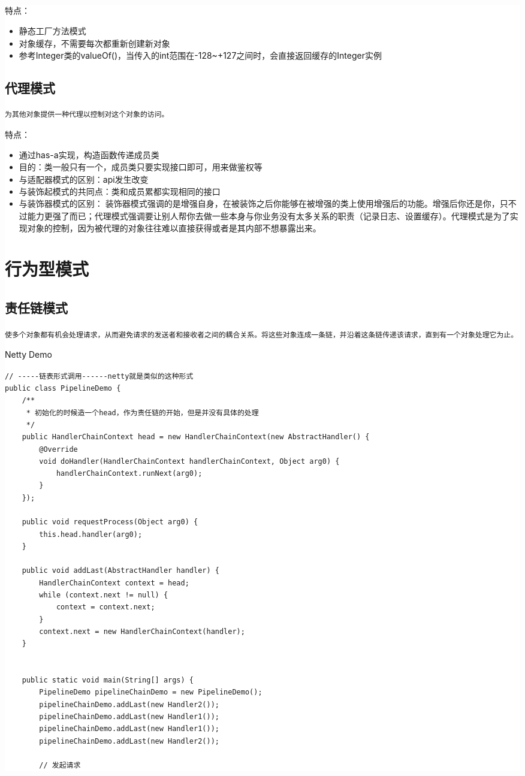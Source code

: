 特点：
 - 静态工厂方法模式
 - 对象缓存，不需要每次都重新创建新对象
 - 参考Integer类的valueOf()，当传入的int范围在-128~+127之间时，会直接返回缓存的Integer实例

## 代理模式

```
为其他对象提供一种代理以控制对这个对象的访问。
```

特点：
 - 通过has-a实现，构造函数传递成员类
 - 目的：类一般只有一个，成员类只要实现接口即可，用来做鉴权等
 - 与适配器模式的区别：api发生改变
 - 与装饰起模式的共同点：类和成员累都实现相同的接口
 - 与装饰器模式的区别：
 装饰器模式强调的是增强自身，在被装饰之后你能够在被增强的类上使用增强后的功能。增强后你还是你，只不过能力更强了而已；代理模式强调要让别人帮你去做一些本身与你业务没有太多关系的职责（记录日志、设置缓存）。代理模式是为了实现对象的控制，因为被代理的对象往往难以直接获得或者是其内部不想暴露出来。


# 行为型模式

## 责任链模式

```
使多个对象都有机会处理请求，从而避免请求的发送者和接收者之间的耦合关系。将这些对象连成一条链，并沿着这条链传递该请求，直到有一个对象处理它为止。
```

Netty Demo
```
// -----链表形式调用------netty就是类似的这种形式
public class PipelineDemo {
    /**
     * 初始化的时候造一个head，作为责任链的开始，但是并没有具体的处理
     */
    public HandlerChainContext head = new HandlerChainContext(new AbstractHandler() {
        @Override
        void doHandler(HandlerChainContext handlerChainContext, Object arg0) {
            handlerChainContext.runNext(arg0);
        }
    });

    public void requestProcess(Object arg0) {
        this.head.handler(arg0);
    }

    public void addLast(AbstractHandler handler) {
        HandlerChainContext context = head;
        while (context.next != null) {
            context = context.next;
        }
        context.next = new HandlerChainContext(handler);
    }


    public static void main(String[] args) {
        PipelineDemo pipelineChainDemo = new PipelineDemo();
        pipelineChainDemo.addLast(new Handler2());
        pipelineChainDemo.addLast(new Handler1());
        pipelineChainDemo.addLast(new Handler1());
        pipelineChainDemo.addLast(new Handler2());

        // 发起请求
```